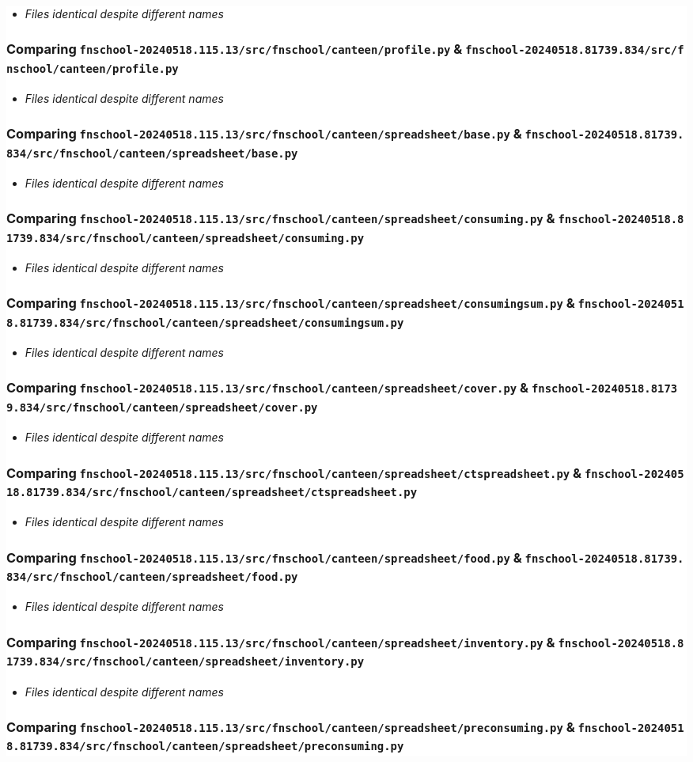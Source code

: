  * *Files identical despite different names*

### Comparing `fnschool-20240518.115.13/src/fnschool/canteen/profile.py` & `fnschool-20240518.81739.834/src/fnschool/canteen/profile.py`

 * *Files identical despite different names*

### Comparing `fnschool-20240518.115.13/src/fnschool/canteen/spreadsheet/base.py` & `fnschool-20240518.81739.834/src/fnschool/canteen/spreadsheet/base.py`

 * *Files identical despite different names*

### Comparing `fnschool-20240518.115.13/src/fnschool/canteen/spreadsheet/consuming.py` & `fnschool-20240518.81739.834/src/fnschool/canteen/spreadsheet/consuming.py`

 * *Files identical despite different names*

### Comparing `fnschool-20240518.115.13/src/fnschool/canteen/spreadsheet/consumingsum.py` & `fnschool-20240518.81739.834/src/fnschool/canteen/spreadsheet/consumingsum.py`

 * *Files identical despite different names*

### Comparing `fnschool-20240518.115.13/src/fnschool/canteen/spreadsheet/cover.py` & `fnschool-20240518.81739.834/src/fnschool/canteen/spreadsheet/cover.py`

 * *Files identical despite different names*

### Comparing `fnschool-20240518.115.13/src/fnschool/canteen/spreadsheet/ctspreadsheet.py` & `fnschool-20240518.81739.834/src/fnschool/canteen/spreadsheet/ctspreadsheet.py`

 * *Files identical despite different names*

### Comparing `fnschool-20240518.115.13/src/fnschool/canteen/spreadsheet/food.py` & `fnschool-20240518.81739.834/src/fnschool/canteen/spreadsheet/food.py`

 * *Files identical despite different names*

### Comparing `fnschool-20240518.115.13/src/fnschool/canteen/spreadsheet/inventory.py` & `fnschool-20240518.81739.834/src/fnschool/canteen/spreadsheet/inventory.py`

 * *Files identical despite different names*

### Comparing `fnschool-20240518.115.13/src/fnschool/canteen/spreadsheet/preconsuming.py` & `fnschool-20240518.81739.834/src/fnschool/canteen/spreadsheet/preconsuming.py`

